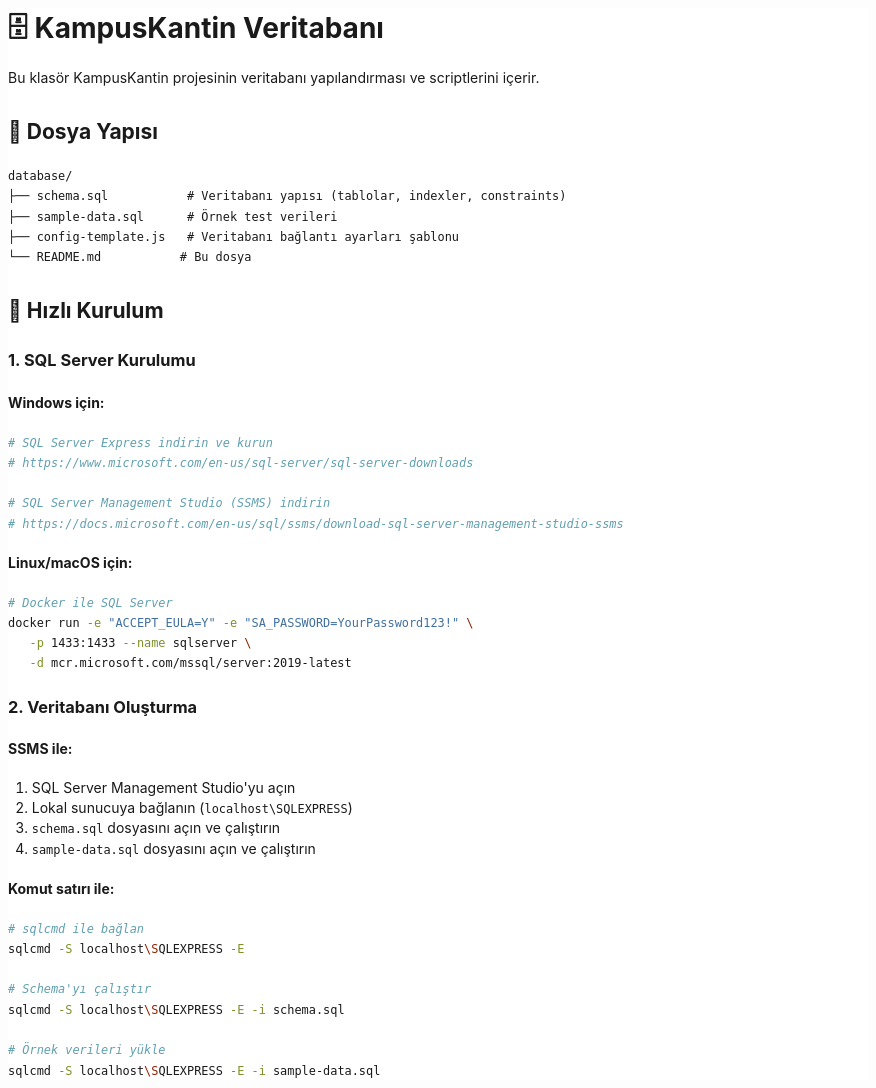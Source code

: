 # 🗄️ KampusKantin Veritabanı

Bu klasör KampusKantin projesinin veritabanı yapılandırması ve scriptlerini içerir.

## 📁 Dosya Yapısı

```
database/
├── schema.sql           # Veritabanı yapısı (tablolar, indexler, constraints)
├── sample-data.sql      # Örnek test verileri
├── config-template.js   # Veritabanı bağlantı ayarları şablonu
└── README.md           # Bu dosya
```

## 🚀 Hızlı Kurulum

### 1. SQL Server Kurulumu

#### Windows için:
```bash
# SQL Server Express indirin ve kurun
# https://www.microsoft.com/en-us/sql-server/sql-server-downloads

# SQL Server Management Studio (SSMS) indirin
# https://docs.microsoft.com/en-us/sql/ssms/download-sql-server-management-studio-ssms
```

#### Linux/macOS için:
```bash
# Docker ile SQL Server
docker run -e "ACCEPT_EULA=Y" -e "SA_PASSWORD=YourPassword123!" \
   -p 1433:1433 --name sqlserver \
   -d mcr.microsoft.com/mssql/server:2019-latest
```

### 2. Veritabanı Oluşturma

#### SSMS ile:
1. SQL Server Management Studio'yu açın
2. Lokal sunucuya bağlanın (`localhost\SQLEXPRESS`)
3. `schema.sql` dosyasını açın ve çalıştırın
4. `sample-data.sql` dosyasını açın ve çalıştırın

#### Komut satırı ile:
```bash
# sqlcmd ile bağlan
sqlcmd -S localhost\SQLEXPRESS -E

# Schema'yı çalıştır
sqlcmd -S localhost\SQLEXPRESS -E -i schema.sql

# Örnek verileri yükle
sqlcmd -S localhost\SQLEXPRESS -E -i sample-data.sql
```
